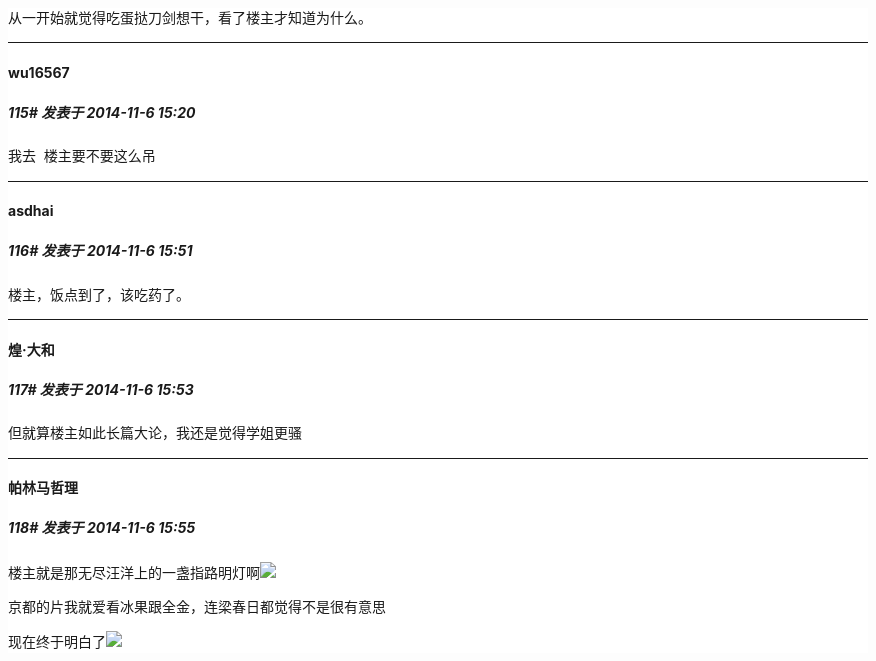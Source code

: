 从一开始就觉得吃蛋挞刀剑想干，看了楼主才知道为什么。







*****

####  wu16567  
##### 115#       发表于 2014-11-6 15:20




我去  楼主要不要这么吊







*****

####  asdhai  
##### 116#       发表于 2014-11-6 15:51




楼主，饭点到了，该吃药了。







*****

####  煌·大和  
##### 117#       发表于 2014-11-6 15:53




但就算楼主如此长篇大论，我还是觉得学姐更骚







*****

####  帕林马哲理  
##### 118#       发表于 2014-11-6 15:55




楼主就是那无尽汪洋上的一盏指路明灯啊<img src="https://static.saraba1st.com/image/smiley/nq/005.gif" referrerpolicy="no-referrer">

京都的片我就爱看冰果跟全金，连梁春日都觉得不是很有意思

现在终于明白了<img src="https://static.saraba1st.com/image/smiley/nq/001.gif" referrerpolicy="no-referrer">
